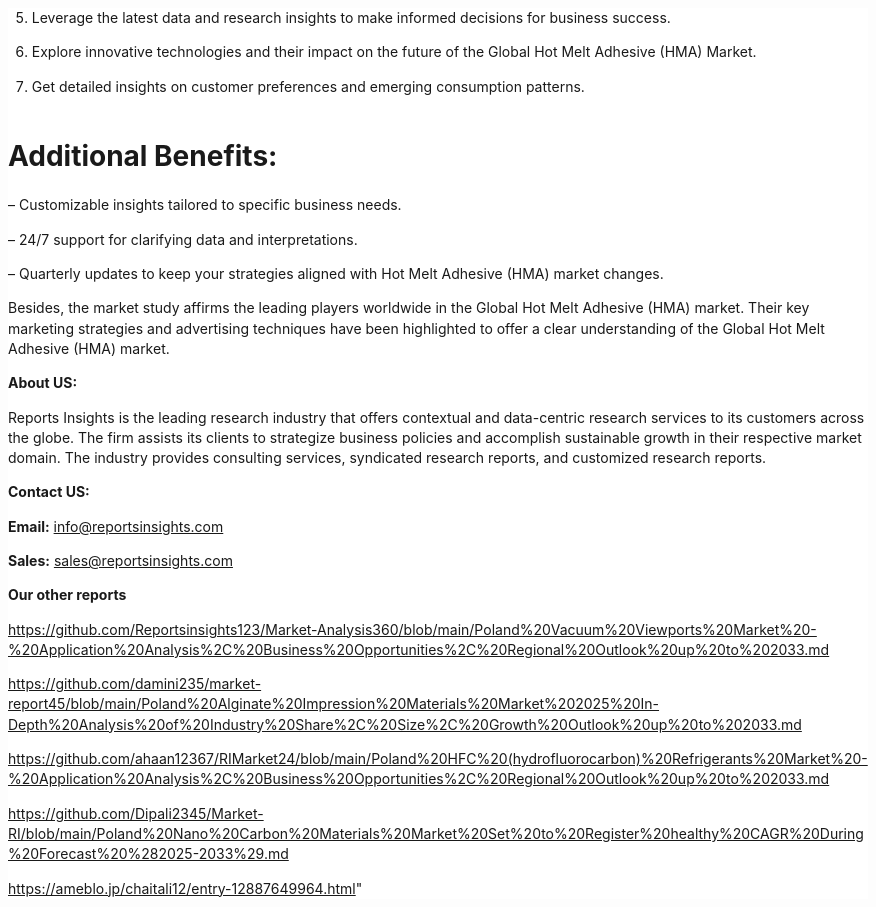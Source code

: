 5. Leverage the latest data and research insights to make informed decisions for business success.

6. Explore innovative technologies and their impact on the future of the Global Hot Melt Adhesive (HMA) Market.

7. Get detailed insights on customer preferences and emerging consumption patterns.

# <strong>Additional Benefits:</strong>

– Customizable insights tailored to specific business needs.

– 24/7 support for clarifying data and interpretations.

– Quarterly updates to keep your strategies aligned with Hot Melt Adhesive (HMA) market changes.

Besides, the market study affirms the leading players worldwide in the Global Hot Melt Adhesive (HMA) market. Their key marketing strategies and advertising techniques have been highlighted to offer a clear understanding of the Global Hot Melt Adhesive (HMA) market.

<strong><strong>About US</strong>:</strong>

Reports Insights is the leading research industry that offers contextual and data-centric research services to its customers across the globe. The firm assists its clients to strategize business policies and accomplish sustainable growth in their respective market domain. The industry provides consulting services, syndicated research reports, and customized research reports.

<strong>Contact US:</strong>

<p class=><b>Email:</b> <a href=mailto:info@reportsinsights.com>info@reportsinsights.com</a></p>
<p class=><b>Sales:</b> <a href=mailto:sales@reportsinsights.com>sales@reportsinsights.com</a></p>

<strong>Our other reports</strong>

<a href=https://github.com/Reportsinsights123/Market-Analysis360/blob/main/Poland%20Vacuum%20Viewports%20Market%20-%20Application%20Analysis%2C%20Business%20Opportunities%2C%20Regional%20Outlook%20up%20to%202033.md>https://github.com/Reportsinsights123/Market-Analysis360/blob/main/Poland%20Vacuum%20Viewports%20Market%20-%20Application%20Analysis%2C%20Business%20Opportunities%2C%20Regional%20Outlook%20up%20to%202033.md</a>

<a href=https://github.com/damini235/market-report45/blob/main/Poland%20Alginate%20Impression%20Materials%20Market%202025%20In-Depth%20Analysis%20of%20Industry%20Share%2C%20Size%2C%20Growth%20Outlook%20up%20to%202033.md>https://github.com/damini235/market-report45/blob/main/Poland%20Alginate%20Impression%20Materials%20Market%202025%20In-Depth%20Analysis%20of%20Industry%20Share%2C%20Size%2C%20Growth%20Outlook%20up%20to%202033.md</a>

<a href=https://github.com/ahaan12367/RIMarket24/blob/main/Poland%20HFC%20(hydrofluorocarbon)%20Refrigerants%20Market%20-%20Application%20Analysis%2C%20Business%20Opportunities%2C%20Regional%20Outlook%20up%20to%202033.md>https://github.com/ahaan12367/RIMarket24/blob/main/Poland%20HFC%20(hydrofluorocarbon)%20Refrigerants%20Market%20-%20Application%20Analysis%2C%20Business%20Opportunities%2C%20Regional%20Outlook%20up%20to%202033.md</a>

<a href=https://github.com/Dipali2345/Market-RI/blob/main/Poland%20Nano%20Carbon%20Materials%20Market%20Set%20to%20Register%20healthy%20CAGR%20During%20Forecast%20%282025-2033%29.md>https://github.com/Dipali2345/Market-RI/blob/main/Poland%20Nano%20Carbon%20Materials%20Market%20Set%20to%20Register%20healthy%20CAGR%20During%20Forecast%20%282025-2033%29.md</a>

<a href=https://ameblo.jp/chaitali12/entry-12887649964.html>https://ameblo.jp/chaitali12/entry-12887649964.html</a>"
